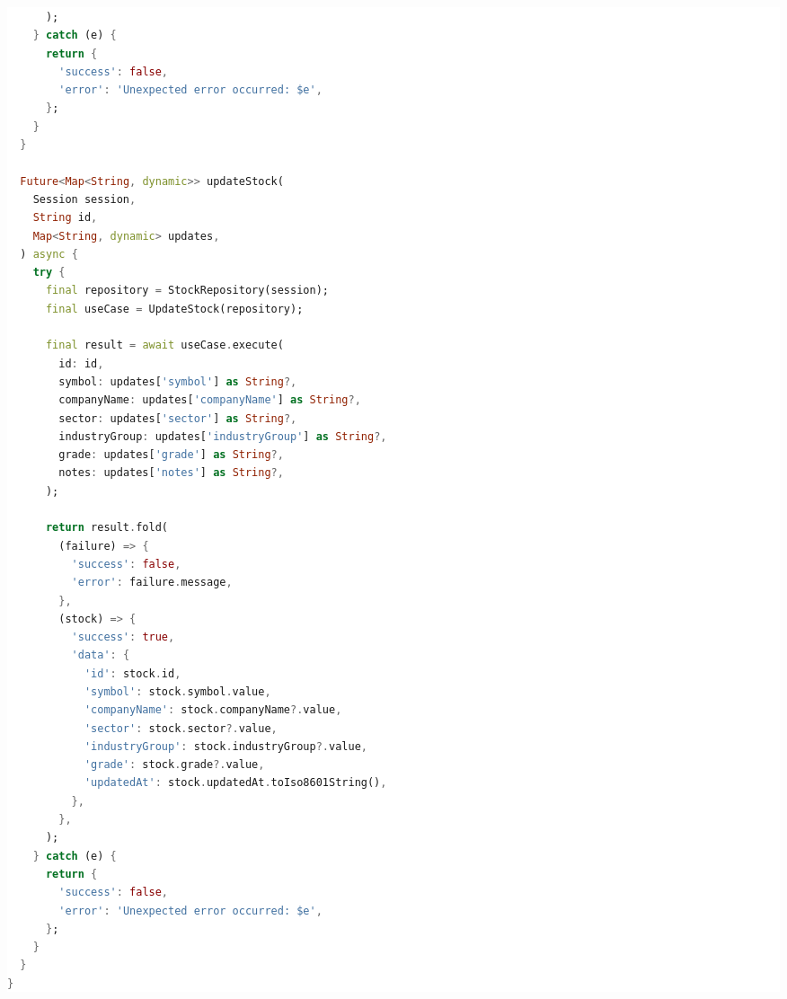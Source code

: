 ```dart
      );
    } catch (e) {
      return {
        'success': false,
        'error': 'Unexpected error occurred: $e',
      };
    }
  }

  Future<Map<String, dynamic>> updateStock(
    Session session,
    String id,
    Map<String, dynamic> updates,
  ) async {
    try {
      final repository = StockRepository(session);
      final useCase = UpdateStock(repository);

      final result = await useCase.execute(
        id: id,
        symbol: updates['symbol'] as String?,
        companyName: updates['companyName'] as String?,
        sector: updates['sector'] as String?,
        industryGroup: updates['industryGroup'] as String?,
        grade: updates['grade'] as String?,
        notes: updates['notes'] as String?,
      );

      return result.fold(
        (failure) => {
          'success': false,
          'error': failure.message,
        },
        (stock) => {
          'success': true,
          'data': {
            'id': stock.id,
            'symbol': stock.symbol.value,
            'companyName': stock.companyName?.value,
            'sector': stock.sector?.value,
            'industryGroup': stock.industryGroup?.value,
            'grade': stock.grade?.value,
            'updatedAt': stock.updatedAt.toIso8601String(),
          },
        },
      );
    } catch (e) {
      return {
        'success': false,
        'error': 'Unexpected error occurred: $e',
      };
    }
  }
}
```
